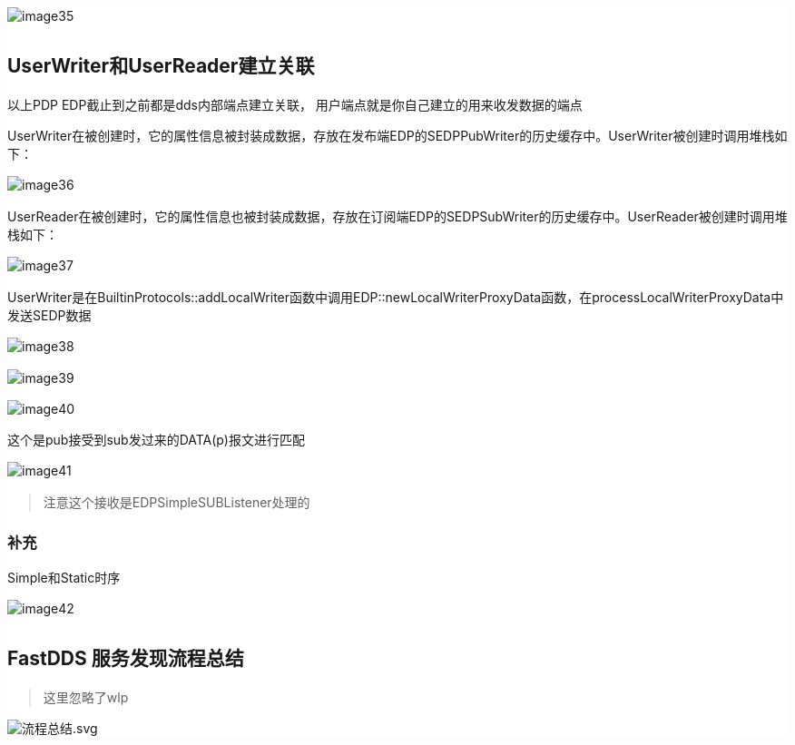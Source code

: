 ![image35](image35.png)

## UserWriter和UserReader建立关联

以上PDP EDP截止到之前都是dds内部端点建立关联，
用户端点就是你自己建立的用来收发数据的端点

UserWriter在被创建时，它的属性信息被封装成数据，存放在发布端EDP的SEDPPubWriter的历史缓存中。UserWriter被创建时调用堆栈如下：

![image36](image36.png)

UserReader在被创建时，它的属性信息也被封装成数据，存放在订阅端EDP的SEDPSubWriter的历史缓存中。UserReader被创建时调用堆栈如下： 

![image37](image37.png)

UserWriter是在BuiltinProtocols::addLocalWriter函数中调用EDP::newLocalWriterProxyData函数，在processLocalWriterProxyData中发送SEDP数据

![image38](image38.png)

![image39](image39.png)

![image40](image40.png)

这个是pub接受到sub发过来的DATA(p)报文进行匹配

![image41](image41.png)

> 注意这个接收是EDPSimpleSUBListener处理的


### 补充

Simple和Static时序

![image42](image42.png)

## FastDDS 服务发现流程总结

> 这里忽略了wlp

![流程总结.svg](未命名绘图3————-2.svg "")

